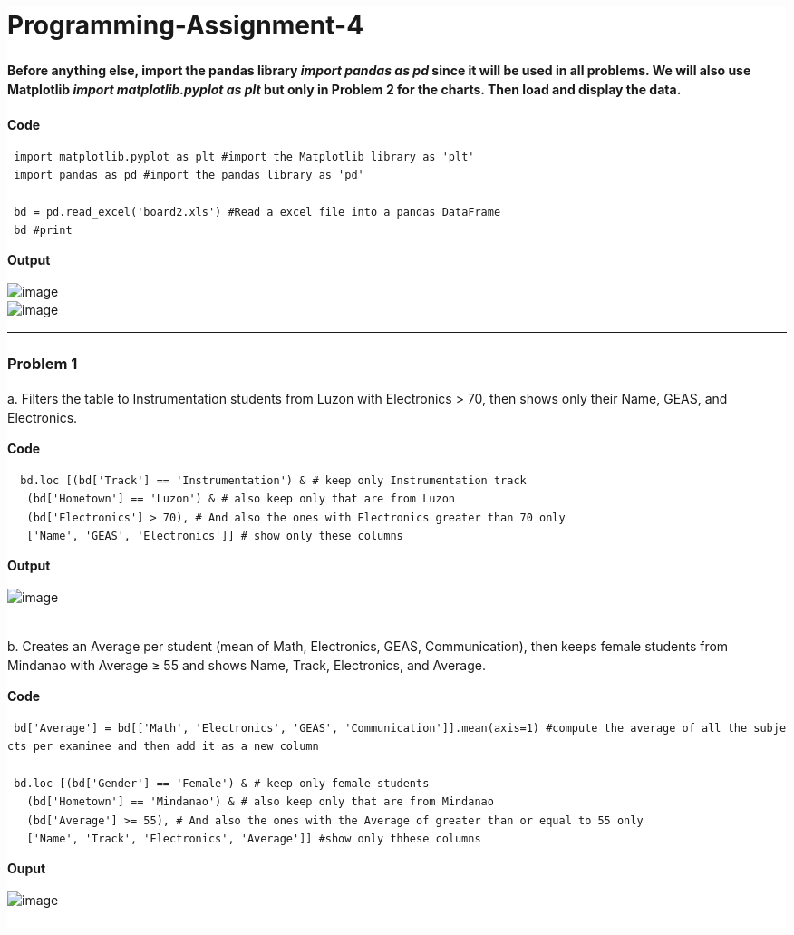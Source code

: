 # Programming-Assignment-4

#### Before anything else, import the pandas library *import pandas as pd* since it will be used in all problems. We will also use Matplotlib *import matplotlib.pyplot as plt* but **only in Problem 2** for the charts. Then load and display the data.

 **Code**

     import matplotlib.pyplot as plt #import the Matplotlib library as 'plt'
     import pandas as pd #import the pandas library as 'pd'

     bd = pd.read_excel('board2.xls') #Read a excel file into a pandas DataFrame
     bd #print
     
 **Output**
  
  <img width="903" height="727" alt="image" src="https://github.com/user-attachments/assets/7ca6c41e-e759-451b-a7d1-911913f69e77" /><br/>
  <img width="903" height="690" alt="image" src="https://github.com/user-attachments/assets/67d26211-851d-4ecd-962f-aac6b957415e" /><br/>
  <hr/>

### Problem 1
a. Filters the table to Instrumentation students from Luzon with Electronics > 70, then shows only their Name, GEAS, and Electronics.

 **Code**

      bd.loc [(bd['Track'] == 'Instrumentation') & # keep only Instrumentation track
       (bd['Hometown'] == 'Luzon') & # also keep only that are from Luzon
       (bd['Electronics'] > 70), # And also the ones with Electronics greater than 70 only
       ['Name', 'GEAS', 'Electronics']] # show only these columns
       
 **Output**

  <img width="315" height="172" alt="image" src="https://github.com/user-attachments/assets/4b1292ba-9574-4da8-aed5-858fe7ba36a3" /><br/>
  <br/>

b. Creates an Average per student (mean of Math, Electronics, GEAS, Communication), then keeps female students from Mindanao with Average ≥ 55 and shows Name, Track, Electronics, and Average.<br/>

**Code**

     bd['Average'] = bd[['Math', 'Electronics', 'GEAS', 'Communication']].mean(axis=1) #compute the average of all the subjects per examinee and then add it as a new column

     bd.loc [(bd['Gender'] == 'Female') & # keep only female students
       (bd['Hometown'] == 'Mindanao') & # also keep only that are from Mindanao
       (bd['Average'] >= 55), # And also the ones with the Average of greater than or equal to 55 only
       ['Name', 'Track', 'Electronics', 'Average']] #show only thhese columns


 **Ouput**

  <img width="498" height="268" alt="image" src="https://github.com/user-attachments/assets/b6495cf0-8a4b-4c9e-92df-ee63ceffaa55" /><br/>
  <br/>
